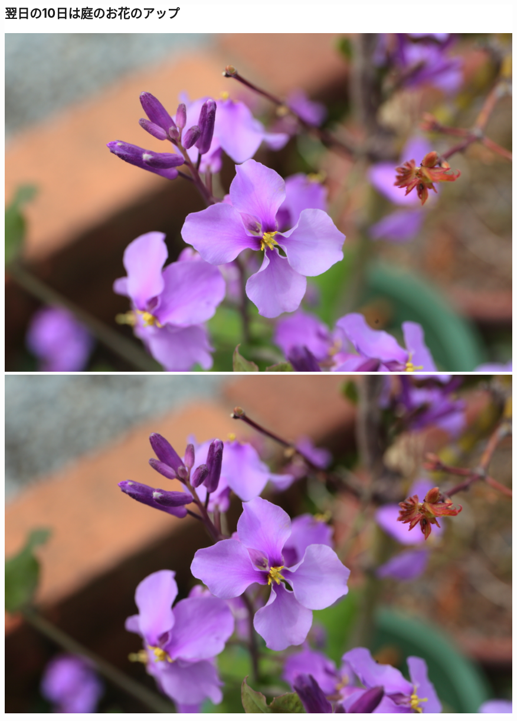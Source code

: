 <h2><span class="yellow">翌日の10日は庭のお花のアップ</span></h2>
<a href="20250409_092.JPG" target="_blank"><img src="20250409_092.JPG" alt="サンプル画像" width="900" /></a>
<a href="20250409_093.JPG" target="_blank"><img src="20250409_093.JPG" alt="サンプル画像" width="900" /></a>